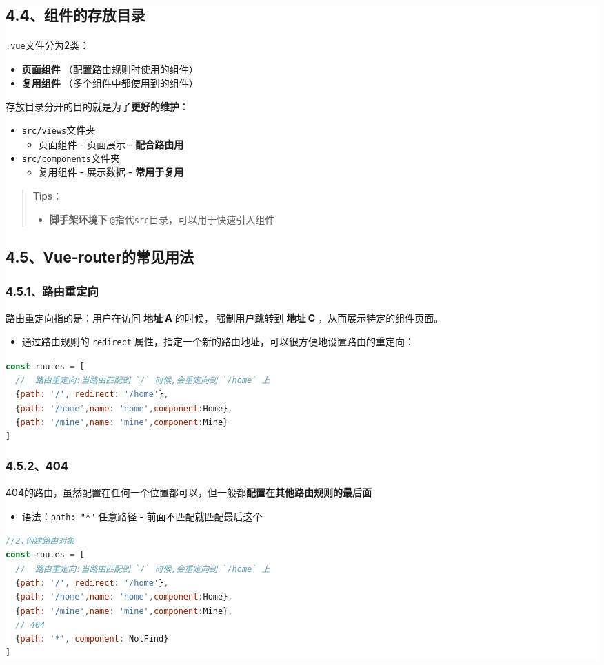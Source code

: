 



## 4.4、组件的存放目录



 `.vue`文件分为2类：

- **页面组件** （配置路由规则时使用的组件）
- **复用组件** （多个组件中都使用到的组件）

存放目录分开的目的就是为了**更好的维护**：

- `src/views`文件夹
  - 页面组件 - 页面展示 - **配合路由用**
- `src/components`文件夹
  - 复用组件 - 展示数据 - **常用于复用**



> Tips：
>
> - **脚手架环境下** `@`指代`src`目录，可以用于快速引入组件

## 4.5、Vue-router的常见用法

### 4.5.1、路由重定向

路由重定向指的是：用户在访问 **地址 A** 的时候， 强制用户跳转到 **地址 C** ，从而展示特定的组件页面。

- 通过路由规则的 `redirect` 属性，指定一个新的路由地址，可以很方便地设置路由的重定向：

```javascript
const routes = [
  //  路由重定向:当路由匹配到 `/` 时候,会重定向到 `/home` 上
  {path: '/', redirect: '/home'},
  {path: '/home',name: 'home',component:Home},
  {path: '/mine',name: 'mine',component:Mine}
]
```



### 4.5.2、404

404的路由，虽然配置在任何一个位置都可以，但一般都**配置在其他路由规则的最后面**

- 语法：`path: "*"` 任意路径 - 前面不匹配就匹配最后这个

```javascript
//2.创建路由对象
const routes = [
  //  路由重定向:当路由匹配到 `/` 时候,会重定向到 `/home` 上
  {path: '/', redirect: '/home'},
  {path: '/home',name: 'home',component:Home},
  {path: '/mine',name: 'mine',component:Mine},
  // 404   
  {path: '*', component: NotFind}
]
```
